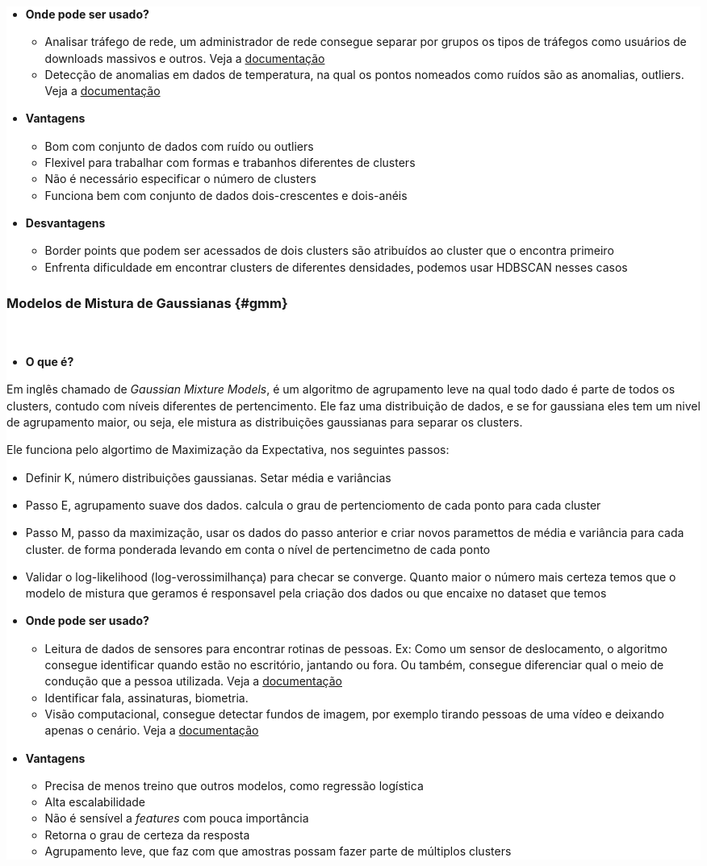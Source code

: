 * **Onde pode ser usado?**
    * Analisar tráfego de rede, um administrador de rede consegue separar por grupos os tipos de tráfegos como usuários de downloads massivos e outros. Veja a [documentação](https://conferences.sigcomm.org/sigcomm/2006/papers/minenet-01.pdf)
    * Detecção de anomalias em dados de temperatura, na qual os pontos nomeados como ruídos são as anomalias, outliers. Veja a  [documentação](https://ieeexplore.ieee.org/document/5946052)

* **Vantagens**
    * Bom com conjunto de dados com ruído ou outliers
    * Flexivel para trabalhar com formas e trabanhos diferentes de clusters
    * Não é necessário especificar o número de clusters
    * Funciona bem com conjunto de dados dois-crescentes e dois-anéis


* **Desvantagens**
    * Border points que podem ser acessados de dois clusters são atribuídos ao cluster que o encontra primeiro
    * Enfrenta dificuldade em encontrar clusters de diferentes densidades, podemos usar HDBSCAN nesses casos

### **Modelos de Mistura de Gaussianas** {#gmm}
<br/>

* **O que é?**

Em inglês chamado de *Gaussian Mixture Models*, é um algoritmo de agrupamento leve na qual todo dado é parte de todos os clusters, contudo com níveis diferentes de pertencimento. Ele faz uma distribuição de dados, e se for gaussiana eles tem um nivel de agrupamento maior, ou seja, ele mistura as distribuições gaussianas para separar os clusters.

Ele funciona pelo algortimo de Maximização da Expectativa, nos seguintes passos:
* Definir K, número distribuições gaussianas. Setar média e variâncias   
* Passo E, agrupamento suave dos dados. calcula o grau de pertenciomento de cada ponto para cada cluster  
* Passo M, passo da maximização, usar os dados do passo anterior e criar novos paramettos de média e variância para cada cluster. de forma ponderada levando em conta o nível de pertencimetno de cada ponto  
* Validar o log-likelihood (log-verossimilhança) para checar se converge. Quanto maior o número mais certeza temos que o modelo de mistura que geramos é responsavel pela criação dos dados ou que encaixe no dataset que temos


* **Onde pode ser usado?**
    * Leitura de dados de sensores para encontrar rotinas de pessoas. Ex: Como um sensor de deslocamento, o algoritmo consegue identificar quando estão no escritório, jantando ou fora. Ou também, consegue diferenciar qual o meio de condução que a pessoa utilizada. Veja a [documentação](http://citeseerx.ist.psu.edu/viewdoc/download?doi=10.1.1.681.3152&rep=rep1&type=pdf)
    * Identificar fala, assinaturas, biometria.
    * Visão computacional, consegue detectar fundos de imagem, por exemplo tirando pessoas de uma vídeo e deixando apenas o cenário. Veja a [documentação](http://www.ai.mit.edu/projects/vsam/Publications/stauffer_cvpr98_track.pdf)


* **Vantagens**
    * Precisa de menos treino que outros modelos, como regressão logística
    * Alta escalabilidade
    * Não é sensível a *features* com pouca importância
    * Retorna o grau de certeza da resposta
    * Agrupamento leve, que faz com que amostras possam fazer parte de múltiplos clusters

